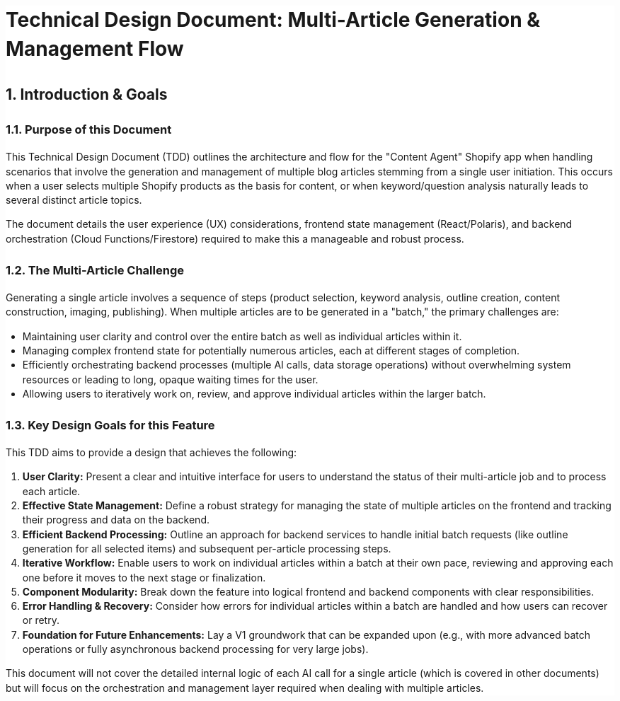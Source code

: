 # Technical Design Document: Multi-Article Generation & Management Flow

## 1. Introduction & Goals

### 1.1. Purpose of this Document
This Technical Design Document (TDD) outlines the architecture and flow for the "Content Agent" Shopify app when handling scenarios that involve the generation and management of multiple blog articles stemming from a single user initiation. This occurs when a user selects multiple Shopify products as the basis for content, or when keyword/question analysis naturally leads to several distinct article topics.

The document details the user experience (UX) considerations, frontend state management (React/Polaris), and backend orchestration (Cloud Functions/Firestore) required to make this a manageable and robust process.

### 1.2. The Multi-Article Challenge
Generating a single article involves a sequence of steps (product selection, keyword analysis, outline creation, content construction, imaging, publishing). When multiple articles are to be generated in a "batch," the primary challenges are:
*   Maintaining user clarity and control over the entire batch as well as individual articles within it.
*   Managing complex frontend state for potentially numerous articles, each at different stages of completion.
*   Efficiently orchestrating backend processes (multiple AI calls, data storage operations) without overwhelming system resources or leading to long, opaque waiting times for the user.
*   Allowing users to iteratively work on, review, and approve individual articles within the larger batch.

### 1.3. Key Design Goals for this Feature
This TDD aims to provide a design that achieves the following:
1.  **User Clarity:** Present a clear and intuitive interface for users to understand the status of their multi-article job and to process each article.
2.  **Effective State Management:** Define a robust strategy for managing the state of multiple articles on the frontend and tracking their progress and data on the backend.
3.  **Efficient Backend Processing:** Outline an approach for backend services to handle initial batch requests (like outline generation for all selected items) and subsequent per-article processing steps.
4.  **Iterative Workflow:** Enable users to work on individual articles within a batch at their own pace, reviewing and approving each one before it moves to the next stage or finalization.
5.  **Component Modularity:** Break down the feature into logical frontend and backend components with clear responsibilities.
6.  **Error Handling & Recovery:** Consider how errors for individual articles within a batch are handled and how users can recover or retry.
7.  **Foundation for Future Enhancements:** Lay a V1 groundwork that can be expanded upon (e.g., with more advanced batch operations or fully asynchronous backend processing for very large jobs).

This document will not cover the detailed internal logic of each AI call for a single article (which is covered in other documents) but will focus on the orchestration and management layer required when dealing with multiple articles.

